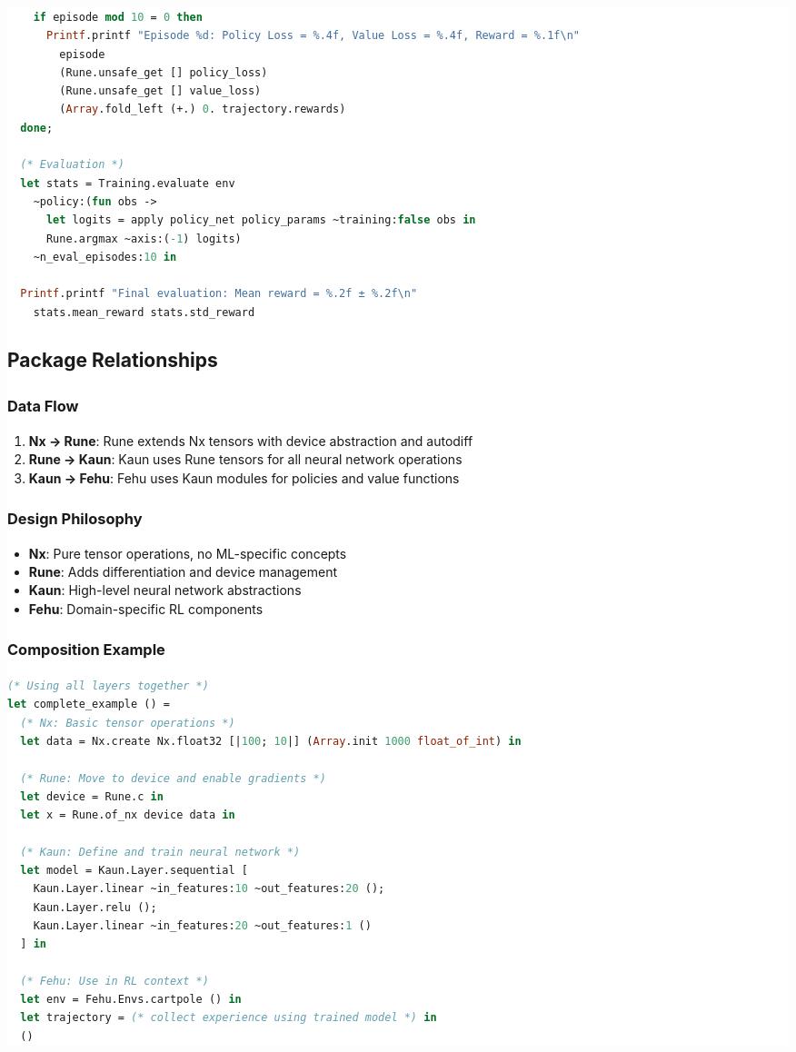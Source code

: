 ```ocaml
    if episode mod 10 = 0 then
      Printf.printf "Episode %d: Policy Loss = %.4f, Value Loss = %.4f, Reward = %.1f\n"
        episode 
        (Rune.unsafe_get [] policy_loss)
        (Rune.unsafe_get [] value_loss)
        (Array.fold_left (+.) 0. trajectory.rewards)
  done;
  
  (* Evaluation *)
  let stats = Training.evaluate env 
    ~policy:(fun obs -> 
      let logits = apply policy_net policy_params ~training:false obs in
      Rune.argmax ~axis:(-1) logits)
    ~n_eval_episodes:10 in
  
  Printf.printf "Final evaluation: Mean reward = %.2f ± %.2f\n" 
    stats.mean_reward stats.std_reward
```

## Package Relationships

### Data Flow

1. **Nx → Rune**: Rune extends Nx tensors with device abstraction and autodiff
2. **Rune → Kaun**: Kaun uses Rune tensors for all neural network operations
3. **Kaun → Fehu**: Fehu uses Kaun modules for policies and value functions

### Design Philosophy

- **Nx**: Pure tensor operations, no ML-specific concepts
- **Rune**: Adds differentiation and device management
- **Kaun**: High-level neural network abstractions
- **Fehu**: Domain-specific RL components

### Composition Example

```ocaml
(* Using all layers together *)
let complete_example () =
  (* Nx: Basic tensor operations *)
  let data = Nx.create Nx.float32 [|100; 10|] (Array.init 1000 float_of_int) in
  
  (* Rune: Move to device and enable gradients *)
  let device = Rune.c in
  let x = Rune.of_nx device data in
  
  (* Kaun: Define and train neural network *)
  let model = Kaun.Layer.sequential [
    Kaun.Layer.linear ~in_features:10 ~out_features:20 ();
    Kaun.Layer.relu ();
    Kaun.Layer.linear ~in_features:20 ~out_features:1 ()
  ] in
  
  (* Fehu: Use in RL context *)
  let env = Fehu.Envs.cartpole () in
  let trajectory = (* collect experience using trained model *) in
  ()
```
